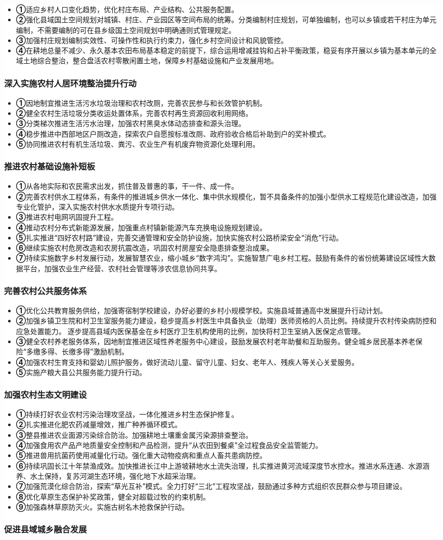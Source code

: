 - **①**适应乡村人口变化趋势，优化村庄布局、产业结构、公共服务配置。
- **②**强化县域国土空间规划对城镇、村庄、产业园区等空间布局的统筹。分类编制村庄规划，可单独编制，也可以乡镇或若干村庄为单元编制，不需要编制的可在县乡级国土空间规划中明确通则式管理规定。
- **③**加强村庄规划编制实效性、可操作性和执行约束力，强化乡村空间设计和风貌管控。
- **④**在耕地总量不减少、永久基本农田布局基本稳定的前提下，综合运用增减挂钩和占补平衡政策，稳妥有序开展以乡镇为基本单元的全域土地综合整治，整合盘活农村零散闲置土地，保障乡村基础设施和产业发展用地。

### 深入实施农村人居环境整治提升行动[](https://sakib.hidns.co/政治理论/时政篇/2024中央一号文件.html#深入实施农村人居环境整治提升行动)

- **①**因地制宜推进生活污水垃圾治理和农村改厕，完善农民参与和长效管护机制。
- **②**健全农村生活垃圾分类收运处置体系，完善农村再生资源回收利用网络。
- **③**分类梯次推进生活污水治理，加强农村黑臭水体动态排查和源头治理。
- **④**稳步推进中西部地区户厕改造，探索农户自愿按标准改厕、政府验收合格后补助到户的奖补模式。
- **⑤**协同推进农村有机生活垃圾、粪污、农业生产有机废弃物资源化处理利用。

### 推进农村基础设施补短板[](https://sakib.hidns.co/政治理论/时政篇/2024中央一号文件.html#推进农村基础设施补短板)

- **①**从各地实际和农民需求出发，抓住普及普惠的事，干一件、成一件。
- **②**完善农村供水工程体系，有条件的推进城乡供水一体化、集中供水规模化，暂不具备条件的加强小型供水工程规范化建设改造，加强专业化管护，深入实施农村供水水质提升专项行动。
- **③**推进农村电网巩固提升工程。
- **④**推动农村分布式新能源发展，加强重点村镇新能源汽车充换电设施规划建设。
- **⑤**扎实推进“四好农村路”建设，完善交通管理和安全防护设施，加快实施农村公路桥梁安全“消危”行动。
- **⑥**继续实施农村危房改造和农房抗震改造，巩固农村房屋安全隐患排查整治成果。
- **⑦**持续实施数字乡村发展行动，发展智慧农业，缩小城乡“数字鸿沟”。实施智慧广电乡村工程。鼓励有条件的省份统筹建设区域性大数据平台，加强农业生产经营、农村社会管理等涉农信息协同共享。

### 完善农村公共服务体系[](https://sakib.hidns.co/政治理论/时政篇/2024中央一号文件.html#完善农村公共服务体系)

- **①**优化公共教育服务供给，加强寄宿制学校建设，办好必要的乡村小规模学校。实施县域普通高中发展提升行动计划。
- **②**加强乡镇卫生院和村卫生室服务能力建设，稳步提高乡村医生中具备执业（助理）医师资格的人员比例。持续提升农村传染病防控和应急处置能力。 逐步提高县域内医保基金在乡村医疗卫生机构使用的比例，加快将村卫生室纳入医保定点管理。
- **③**健全农村养老服务体系，因地制宜推进区域性养老服务中心建设，鼓励发展农村老年助餐和互助服务。健全城乡居民基本养老保险“多缴多得、长缴多得”激励机制。
- **④**加强农村生育支持和婴幼儿照护服务，做好流动儿童、留守儿童、妇女、老年人、残疾人等关心关爱服务。
- **⑤**实施产粮大县公共服务能力提升行动。

### 加强农村生态文明建设[](https://sakib.hidns.co/政治理论/时政篇/2024中央一号文件.html#加强农村生态文明建设)

- **①**持续打好农业农村污染治理攻坚战，一体化推进乡村生态保护修复。
- **②**扎实推进化肥农药减量增效，推广种养循环模式。
- **③**整县推进农业面源污染综合防治。加强耕地土壤重金属污染源排查整治。
- **④**加强食用农产品产地质量安全控制和产品检测，提升“从农田到餐桌”全过程食品安全监管能力。
- **⑤**推进兽用抗菌药使用减量化行动。强化重大动物疫病和重点人畜共患病防控。
- **⑥**持续巩固长江十年禁渔成效。加快推进长江中上游坡耕地水土流失治理，扎实推进黄河流域深度节水控水。推进水系连通、水源涵养、水土保持，复苏河湖生态环境，强化地下水超采治理。
- **⑦**加强荒漠化综合防治，探索“草光互补”模式。全力打好“三北”工程攻坚战，鼓励通过多种方式组织农民群众参与项目建设。
- **⑧**优化草原生态保护补奖政策，健全对超载过牧的约束机制。
- **⑨**加强森林草原防灭火。实施古树名木抢救保护行动。

### 促进县域城乡融合发展[](https://sakib.hidns.co/政治理论/时政篇/2024中央一号文件.html#促进县域城乡融合发展)
